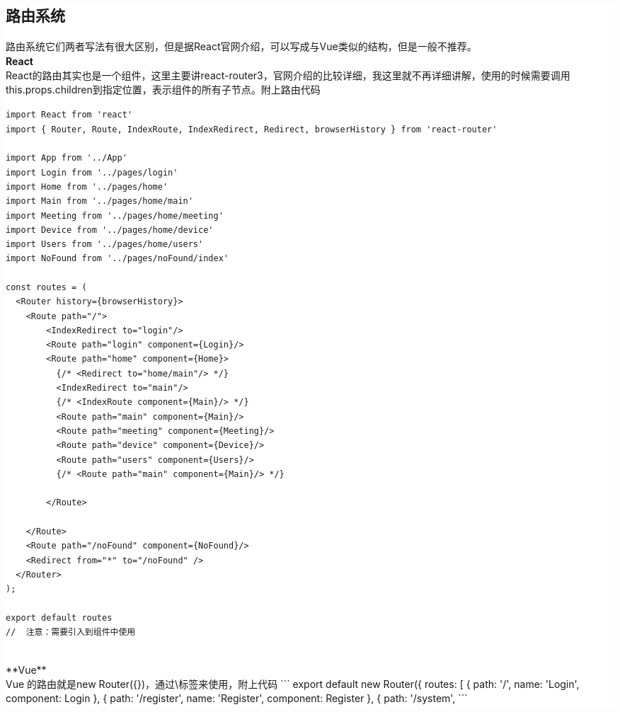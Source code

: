 ## 路由系统
路由系统它们两者写法有很大区别，但是据React官网介绍，可以写成与Vue类似的结构，但是一般不推荐。
<br/>
**React**<br/>
React的路由其实也是一个组件，这里主要讲react-router3，官网介绍的比较详细，我这里就不再详细讲解，使用的时候需要调用this.props.children到指定位置，表示组件的所有子节点。附上路由代码
```
import React from 'react'
import { Router, Route, IndexRoute, IndexRedirect, Redirect, browserHistory } from 'react-router'

import App from '../App'
import Login from '../pages/login'
import Home from '../pages/home'
import Main from '../pages/home/main'
import Meeting from '../pages/home/meeting'
import Device from '../pages/home/device'
import Users from '../pages/home/users'
import NoFound from '../pages/noFound/index'

const routes = (
  <Router history={browserHistory}>
    <Route path="/">
        <IndexRedirect to="login"/>
        <Route path="login" component={Login}/>
        <Route path="home" component={Home}>
          {/* <Redirect to="home/main"/> */}
          <IndexRedirect to="main"/>
          {/* <IndexRoute component={Main}/> */}
          <Route path="main" component={Main}/>
          <Route path="meeting" component={Meeting}/>
          <Route path="device" component={Device}/>
          <Route path="users" component={Users}/>
          {/* <Route path="main" component={Main}/> */}

        </Route>

    </Route>
    <Route path="/noFound" component={NoFound}/>
    <Redirect from="*" to="/noFound" />
  </Router>	
);

export default routes
//  注意：需要引入到组件中使用
```
<br/>
**Vue**<br/>
Vue 的路由就是new Router({})，通过\<router-view/\>标签来使用，附上代码
```
export default new Router({
  routes: [
    {
      path: '/',
      name: 'Login',
      component: Login
    },
    {
      path: '/register',
      name: 'Register',
      component: Register
    },    
    {
      path: '/system',
```